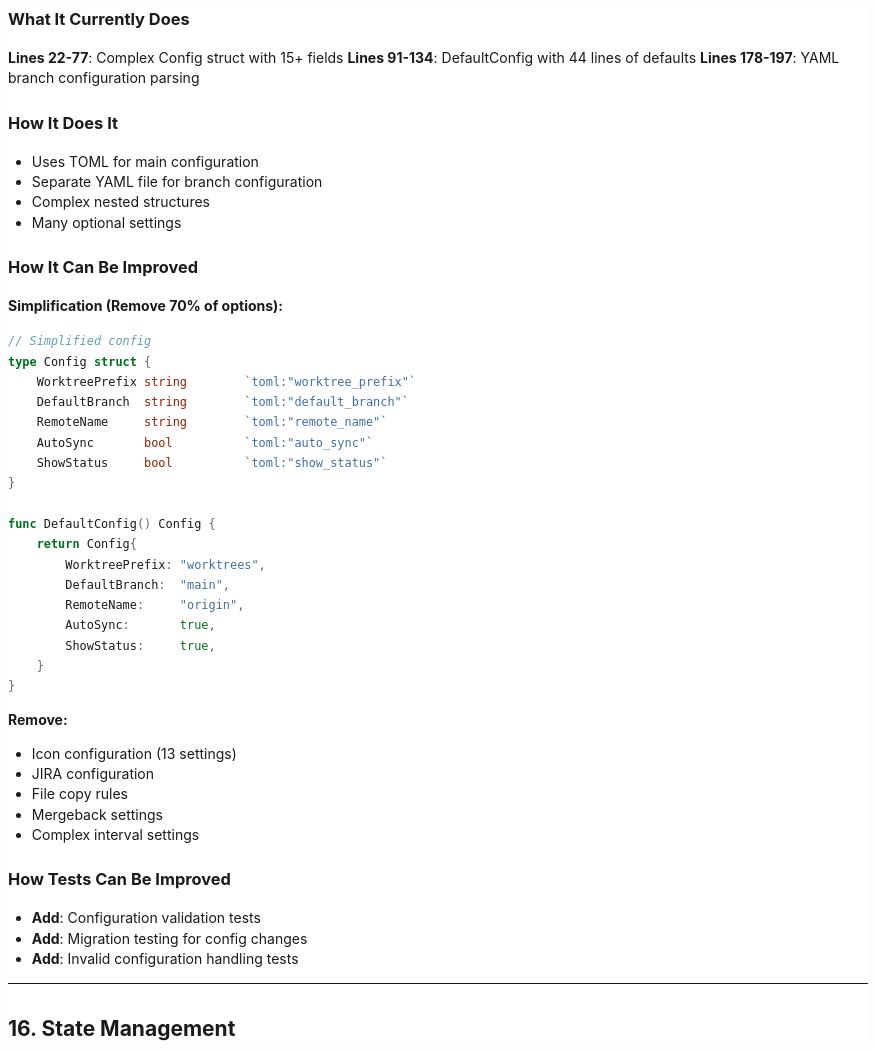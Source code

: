 ### What It Currently Does
**Lines 22-77**: Complex Config struct with 15+ fields
**Lines 91-134**: DefaultConfig with 44 lines of defaults
**Lines 178-197**: YAML branch configuration parsing

### How It Does It
- Uses TOML for main configuration
- Separate YAML file for branch configuration
- Complex nested structures
- Many optional settings

### How It Can Be Improved

**Simplification (Remove 70% of options):**
```go
// Simplified config
type Config struct {
    WorktreePrefix string        `toml:"worktree_prefix"`
    DefaultBranch  string        `toml:"default_branch"`
    RemoteName     string        `toml:"remote_name"`
    AutoSync       bool          `toml:"auto_sync"`
    ShowStatus     bool          `toml:"show_status"`
}

func DefaultConfig() Config {
    return Config{
        WorktreePrefix: "worktrees",
        DefaultBranch:  "main",
        RemoteName:     "origin",
        AutoSync:       true,
        ShowStatus:     true,
    }
}
```

**Remove:**
- Icon configuration (13 settings)
- JIRA configuration
- File copy rules
- Mergeback settings
- Complex interval settings

### How Tests Can Be Improved
- **Add**: Configuration validation tests
- **Add**: Migration testing for config changes
- **Add**: Invalid configuration handling tests

---

## 16. State Management
